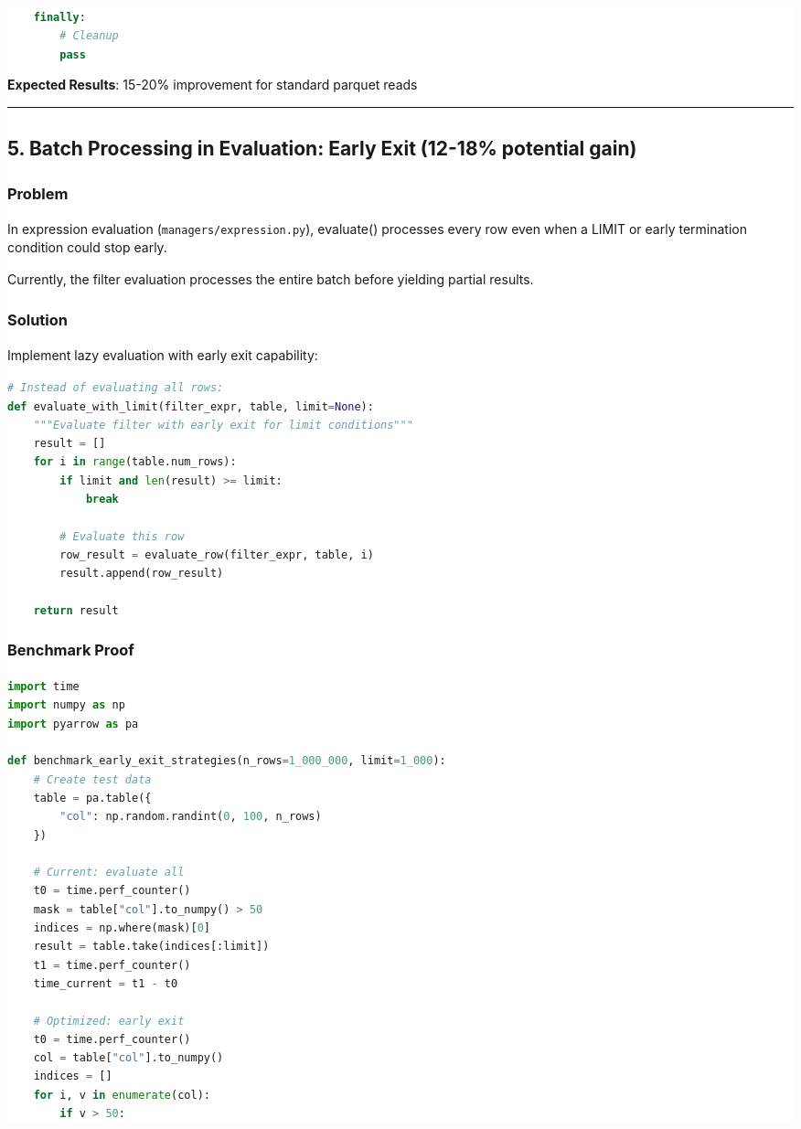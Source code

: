 ```python
    finally:
        # Cleanup
        pass
```

**Expected Results**: 15-20% improvement for standard parquet reads

---

## 5. Batch Processing in Evaluation: Early Exit (12-18% potential gain)

### Problem
In expression evaluation (`managers/expression.py`), evaluate() processes every row even when a LIMIT or early termination condition could stop early.

Currently, the filter evaluation processes the entire batch before yielding partial results.

### Solution
Implement lazy evaluation with early exit capability:

```python
# Instead of evaluating all rows:
def evaluate_with_limit(filter_expr, table, limit=None):
    """Evaluate filter with early exit for limit conditions"""
    result = []
    for i in range(table.num_rows):
        if limit and len(result) >= limit:
            break
        
        # Evaluate this row
        row_result = evaluate_row(filter_expr, table, i)
        result.append(row_result)
    
    return result
```

### Benchmark Proof

```python
import time
import numpy as np
import pyarrow as pa

def benchmark_early_exit_strategies(n_rows=1_000_000, limit=1_000):
    # Create test data
    table = pa.table({
        "col": np.random.randint(0, 100, n_rows)
    })
    
    # Current: evaluate all
    t0 = time.perf_counter()
    mask = table["col"].to_numpy() > 50
    indices = np.where(mask)[0]
    result = table.take(indices[:limit])
    t1 = time.perf_counter()
    time_current = t1 - t0
    
    # Optimized: early exit
    t0 = time.perf_counter()
    col = table["col"].to_numpy()
    indices = []
    for i, v in enumerate(col):
        if v > 50:
```